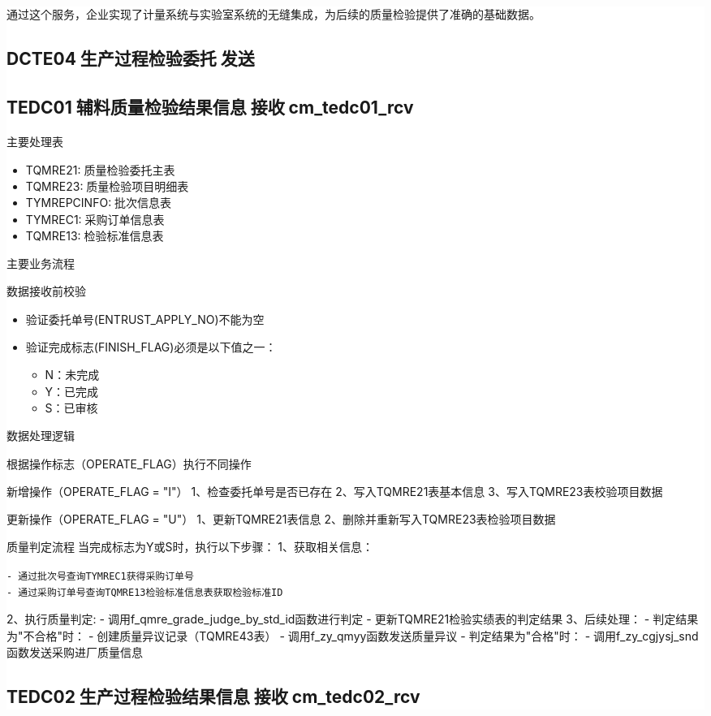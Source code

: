 通过这个服务，企业实现了计量系统与实验室系统的无缝集成，为后续的质量检验提供了准确的基础数据。

## DCTE04 生产过程检验委托 发送

## TEDC01 辅料质量检验结果信息 接收 cm_tedc01_rcv

主要处理表

- TQMRE21: 质量检验委托主表
- TQMRE23: 质量检验项目明细表
- TYMREPCINFO: 批次信息表
- TYMREC1: 采购订单信息表
- TQMRE13: 检验标准信息表

主要业务流程

数据接收前校验

- 验证委托单号(ENTRUST_APPLY_NO)不能为空
- 验证完成标志(FINISH_FLAG)必须是以下值之一：
  
  - N：未完成
  - Y：已完成
  - S：已审核

数据处理逻辑

根据操作标志（OPERATE_FLAG）执行不同操作

新增操作（OPERATE_FLAG = "I"）
1、检查委托单号是否已存在
2、写入TQMRE21表基本信息
3、写入TQMRE23表校验项目数据

更新操作（OPERATE_FLAG = "U"）
1、更新TQMRE21表信息
2、删除并重新写入TQMRE23表检验项目数据

质量判定流程
当完成标志为Y或S时，执行以下步骤：
1、获取相关信息：

    - 通过批次号查询TYMREC1获得采购订单号
    - 通过采购订单号查询TQMRE13检验标准信息表获取检验标准ID
2、执行质量判定:
    - 调用f_qmre_grade_judge_by_std_id函数进行判定
    - 更新TQMRE21检验实绩表的判定结果
3、后续处理：
    - 判定结果为"不合格"时：
        - 创建质量异议记录（TQMRE43表）
        - 调用f_zy_qmyy函数发送质量异议
    - 判定结果为"合格"时：
        - 调用f_zy_cgjysj_snd函数发送采购进厂质量信息

## TEDC02 生产过程检验结果信息 接收 cm_tedc02_rcv
